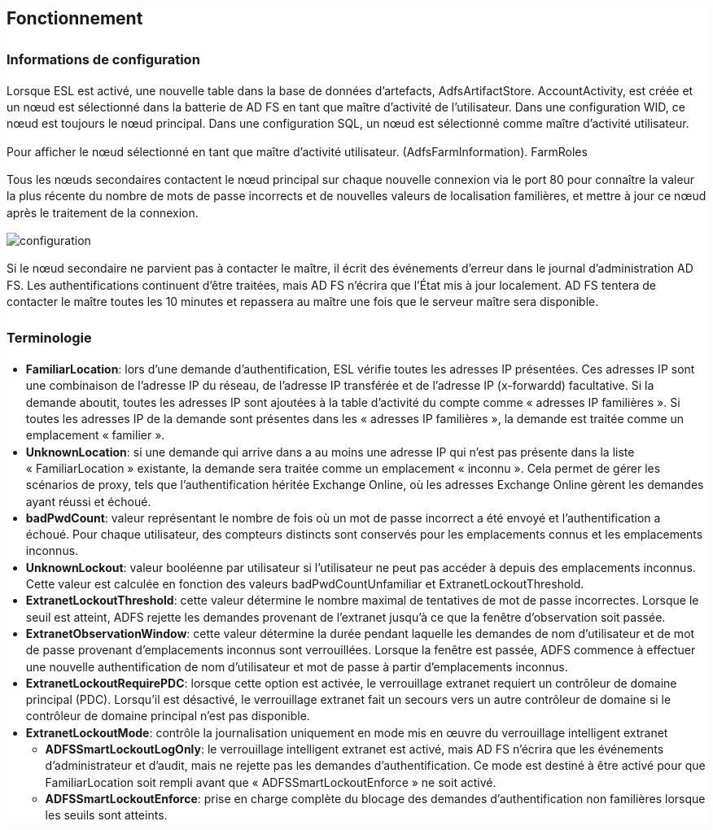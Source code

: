 ## <a name="how-it-works"></a>Fonctionnement
### <a name="configuration-information"></a>Informations de configuration
Lorsque ESL est activé, une nouvelle table dans la base de données d’artefacts, AdfsArtifactStore. AccountActivity, est créée et un nœud est sélectionné dans la batterie de AD FS en tant que maître d’activité de l’utilisateur. Dans une configuration WID, ce nœud est toujours le nœud principal. Dans une configuration SQL, un nœud est sélectionné comme maître d’activité utilisateur.  

Pour afficher le nœud sélectionné en tant que maître d’activité utilisateur. (AdfsFarmInformation). FarmRoles

Tous les nœuds secondaires contactent le nœud principal sur chaque nouvelle connexion via le port 80 pour connaître la valeur la plus récente du nombre de mots de passe incorrects et de nouvelles valeurs de localisation familières, et mettre à jour ce nœud après le traitement de la connexion.

![configuration](media/configure-ad-fs-extranet-smart-lockout-protection/esl1.png)

 Si le nœud secondaire ne parvient pas à contacter le maître, il écrit des événements d’erreur dans le journal d’administration AD FS. Les authentifications continuent d’être traitées, mais AD FS n’écrira que l’État mis à jour localement. AD FS tentera de contacter le maître toutes les 10 minutes et repassera au maître une fois que le serveur maître sera disponible.

### <a name="terminology"></a>Terminologie
- **FamiliarLocation**: lors d’une demande d’authentification, ESL vérifie toutes les adresses IP présentées. Ces adresses IP sont une combinaison de l’adresse IP du réseau, de l’adresse IP transférée et de l’adresse IP (x-forwardd) facultative. Si la demande aboutit, toutes les adresses IP sont ajoutées à la table d’activité du compte comme « adresses IP familières ». Si toutes les adresses IP de la demande sont présentes dans les « adresses IP familières », la demande est traitée comme un emplacement « familier ».
- **UnknownLocation**: si une demande qui arrive dans a au moins une adresse IP qui n’est pas présente dans la liste « FamiliarLocation » existante, la demande sera traitée comme un emplacement « inconnu ». Cela permet de gérer les scénarios de proxy, tels que l’authentification héritée Exchange Online, où les adresses Exchange Online gèrent les demandes ayant réussi et échoué.  
- **badPwdCount**: valeur représentant le nombre de fois où un mot de passe incorrect a été envoyé et l’authentification a échoué. Pour chaque utilisateur, des compteurs distincts sont conservés pour les emplacements connus et les emplacements inconnus.
- **UnknownLockout**: valeur booléenne par utilisateur si l’utilisateur ne peut pas accéder à depuis des emplacements inconnus. Cette valeur est calculée en fonction des valeurs badPwdCountUnfamiliar et ExtranetLockoutThreshold.
- **ExtranetLockoutThreshold**: cette valeur détermine le nombre maximal de tentatives de mot de passe incorrectes. Lorsque le seuil est atteint, ADFS rejette les demandes provenant de l’extranet jusqu’à ce que la fenêtre d’observation soit passée.
- **ExtranetObservationWindow**: cette valeur détermine la durée pendant laquelle les demandes de nom d’utilisateur et de mot de passe provenant d’emplacements inconnus sont verrouillées. Lorsque la fenêtre est passée, ADFS commence à effectuer une nouvelle authentification de nom d’utilisateur et mot de passe à partir d’emplacements inconnus.
- **ExtranetLockoutRequirePDC**: lorsque cette option est activée, le verrouillage extranet requiert un contrôleur de domaine principal (PDC). Lorsqu’il est désactivé, le verrouillage extranet fait un secours vers un autre contrôleur de domaine si le contrôleur de domaine principal n’est pas disponible.  
- **ExtranetLockoutMode**: contrôle la journalisation uniquement en mode mis en œuvre du verrouillage intelligent extranet
    - **ADFSSmartLockoutLogOnly**: le verrouillage intelligent extranet est activé, mais AD FS n’écrira que les événements d’administrateur et d’audit, mais ne rejette pas les demandes d’authentification. Ce mode est destiné à être activé pour que FamiliarLocation soit rempli avant que « ADFSSmartLockoutEnforce » ne soit activé.
    - **ADFSSmartLockoutEnforce**: prise en charge complète du blocage des demandes d’authentification non familières lorsque les seuils sont atteints.
